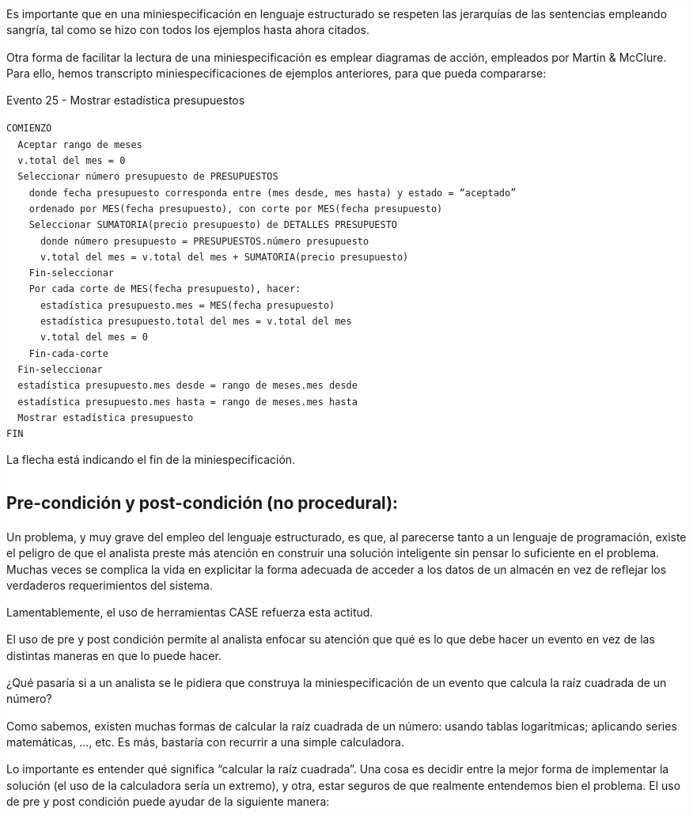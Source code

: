 Es importante que en una miniespecificación en lenguaje estructurado se respeten las jerarquías de las sentencias empleando sangría, tal como se hizo con todos los ejemplos hasta ahora citados.

Otra forma de facilitar la lectura de una miniespecificación es emplear diagramas de acción, empleados por Martin & McClure. Para ello, hemos transcripto miniespecificaciones de ejemplos anteriores, para que pueda compararse:

Evento 25 - Mostrar estadística presupuestos
```
COMIENZO
  Aceptar rango de meses
  v.total del mes = 0
  Seleccionar número presupuesto de PRESUPUESTOS
    donde fecha presupuesto corresponda entre (mes desde, mes hasta) y estado = “aceptado”
    ordenado por MES(fecha presupuesto), con corte por MES(fecha presupuesto)
    Seleccionar SUMATORIA(precio presupuesto) de DETALLES PRESUPUESTO
      donde número presupuesto = PRESUPUESTOS.número presupuesto
      v.total del mes = v.total del mes + SUMATORIA(precio presupuesto)
    Fin-seleccionar
    Por cada corte de MES(fecha presupuesto), hacer:
      estadística presupuesto.mes = MES(fecha presupuesto)
      estadística presupuesto.total del mes = v.total del mes
      v.total del mes = 0
    Fin-cada-corte
  Fin-seleccionar
  estadística presupuesto.mes desde = rango de meses.mes desde
  estadística presupuesto.mes hasta = rango de meses.mes hasta
  Mostrar estadística presupuesto
FIN
```

La flecha está indicando el fin de la miniespecificación.

## Pre-condición y post-condición (no procedural):

Un problema, y muy grave del empleo del lenguaje estructurado, es que, al parecerse tanto a un lenguaje de programación, existe el peligro de que el analista preste más atención en construir una solución inteligente sin pensar lo suficiente en el problema. Muchas veces se complica la vida en explicitar la forma adecuada de acceder a los datos de un almacén en vez de reflejar los verdaderos requerimientos del sistema.

Lamentablemente, el uso de herramientas CASE refuerza esta actitud.

El uso de pre y post condición permite al analista enfocar su atención que qué es lo que debe hacer un evento en vez de las distintas maneras en que lo puede hacer.

¿Qué pasaría si a un analista se le pidiera que construya la miniespecificación de un evento que calcula la raíz cuadrada de un número?

Como sabemos, existen muchas formas de calcular la raíz cuadrada de un número: usando tablas logarítmicas; aplicando series matemáticas, ..., etc. Es más, bastaría con recurrir a una simple calculadora. 

Lo importante es entender qué significa “calcular la raíz cuadrada”. Una cosa es decidir entre la mejor forma de implementar la solución (el uso de la calculadora sería un extremo), y otra, estar seguros de que realmente entendemos bien el problema. El uso de pre y post condición puede ayudar de la siguiente manera:
